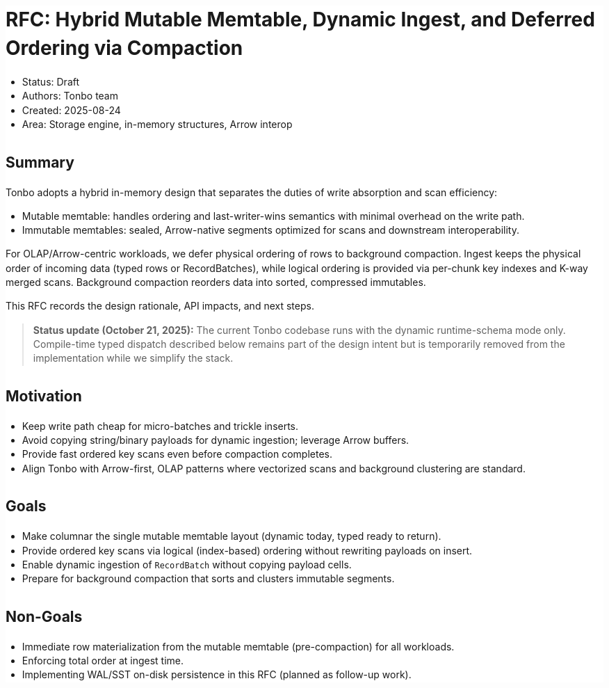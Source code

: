 # RFC: Hybrid Mutable Memtable, Dynamic Ingest, and Deferred Ordering via Compaction

- Status: Draft
- Authors: Tonbo team
- Created: 2025-08-24
- Area: Storage engine, in-memory structures, Arrow interop

## Summary

Tonbo adopts a hybrid in-memory design that separates the duties of write absorption and scan efficiency:

- Mutable memtable: handles ordering and last-writer-wins semantics with minimal overhead on the write path.
- Immutable memtables: sealed, Arrow-native segments optimized for scans and downstream interoperability.

For OLAP/Arrow-centric workloads, we defer physical ordering of rows to background compaction. Ingest keeps the physical order of incoming data (typed rows or RecordBatches), while logical ordering is provided via per-chunk key indexes and K-way merged scans. Background compaction reorders data into sorted, compressed immutables.

This RFC records the design rationale, API impacts, and next steps.

> **Status update (October 21, 2025):** The current Tonbo codebase runs with
> the dynamic runtime-schema mode only. Compile-time typed dispatch described
> below remains part of the design intent but is temporarily removed from the
> implementation while we simplify the stack.

## Motivation

- Keep write path cheap for micro-batches and trickle inserts.
- Avoid copying string/binary payloads for dynamic ingestion; leverage Arrow buffers.
- Provide fast ordered key scans even before compaction completes.
- Align Tonbo with Arrow-first, OLAP patterns where vectorized scans and background clustering are standard.

## Goals

- Make columnar the single mutable memtable layout (dynamic today, typed ready to return).
- Provide ordered key scans via logical (index-based) ordering without rewriting payloads on insert.
- Enable dynamic ingestion of `RecordBatch` without copying payload cells.
- Prepare for background compaction that sorts and clusters immutable segments.

## Non-Goals

- Immediate row materialization from the mutable memtable (pre-compaction) for all workloads.
- Enforcing total order at ingest time.
- Implementing WAL/SST on-disk persistence in this RFC (planned as follow-up work).
